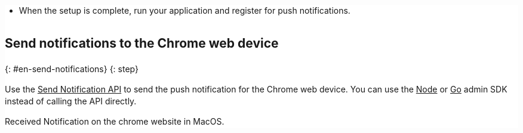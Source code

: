 * When the setup is complete, run your application and register for push notifications.

## Send notifications to the Chrome web device
{: #en-send-notifications}
{: step}

Use the [Send Notification API](https://cloud.ibm.com/apidocs/event-notifications/event-notifications#send-notifications) to send the push notification for the Chrome web device. You can use the [Node](https://github.com/IBM/event-notifications-node-admin-sdk#send-notifications) or [Go](https://github.com/IBM/event-notifications-go-admin-sdk#send-notifications) admin SDK instead of calling the API directly.

Received Notification on the chrome website in MacOS.
